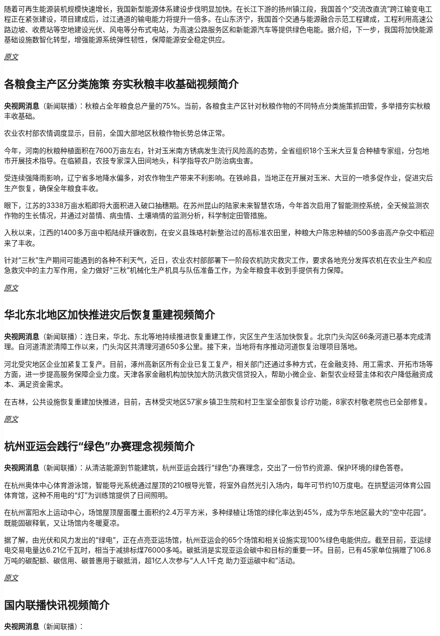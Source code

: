 随着可再生能源装机规模快速增长，我国新型能源体系建设步伐明显加快。在长江下游的扬州镇江段，我国首个“交流改直流”跨江输变电工程正在紧张建设，项目建成后，过江通道的输电能力将提升一倍多。在山东济宁，我国首个交通与能源融合示范工程建成，工程利用高速公路边坡、收费站等空地建设光伏、风电等分布式电站，为高速公路服务区和新能源汽车等提供绿色电能。据介绍，下一步，我国将加快能源基础设施数智化转型，增强能源系统弹性韧性，保障能源安全稳定供应。

*[原文](https://tv.cctv.com/2023/09/03/VIDEYoSxD31iMLRGEycOrPlw230903.shtml)*


## 各粮食主产区分类施策 夯实秋粮丰收基础视频简介

**央视网消息**（新闻联播）：秋粮占全年粮食总产量的75%。当前，各粮食主产区针对秋粮作物的不同特点分类施策抓田管，多举措夯实秋粮丰收基础。  

农业农村部农情调度显示，目前，全国大部地区秋粮作物长势总体正常。  

今年，河南的秋粮种植面积在7600万亩左右，针对玉米南方锈病发生流行风险高的态势，全省组织18个玉米大豆复合种植专家组，分包地市开展技术指导。在临颍县，农技专家深入田间地头，科学指导农户防治病虫害。  

受连续强降雨影响，辽宁省多地降水偏多，对农作物生产带来不利影响。在铁岭县，当地正在开展对玉米、大豆的一喷多促作业，促进灾后生产恢复，确保全年粮食丰收。  

眼下，江苏的3338万亩水稻即将大面积进入破口抽穗期。在苏州昆山的陆家未来智慧农场，今年首次启用了智能测控系统，全天候监测农作物的生长情况，并通过对苗情、病虫情、土壤墒情的监测分析，科学制定田管措施。  

入秋以来，江西的1400多万亩中稻陆续开镰收割，在安义县珠珞村新整治过的高标准农田里，种粮大户陈忠种植的500多亩高产杂交中稻迎来了丰收。  

针对“三秋”生产期间可能遇到的各种不利天气，近日，农业农村部部署下一阶段农机防灾救灾工作，要求各地充分发挥农机在农业生产和应急救灾中的主力军作用，全力做好“三秋”机械化生产机具与队伍准备工作，为全年粮食丰收到手提供有力保障。

*[原文](https://tv.cctv.com/2023/09/03/VIDEaH1WrCynofG2s2Nke6mC230903.shtml)*


## 华北东北地区加快推进灾后恢复重建视频简介

**央视网消息**（新闻联播）：连日来，华北、东北等地持续推进恢复重建工作，灾区生产生活加快恢复。北京门头沟区66条河道已基本完成清理。自河道清淤清障工作以来，门头沟区共清理河道650多公里。接下来，当地将有序推动河道恢复治理项目落地。  

河北受灾地区企业加紧复工复产。目前，涿州高新区所有企业已复工复产，相关部门还通过多种方式，在金融支持、用工需求、开拓市场等方面，进一步提高服务保障企业力度。天津各家金融机构加快加大防汛救灾信贷投入，帮助小微企业、新型农业经营主体和农户降低融资成本、满足资金需求。  

在吉林，公共设施恢复重建加快推进，目前，吉林受灾地区57家乡镇卫生院和村卫生室全部恢复诊疗功能，8家农村敬老院也已全部修复。

*[原文](https://tv.cctv.com/2023/09/03/VIDEcjHo19rfKn0681tVjSd5230903.shtml)*


## 杭州亚运会践行“绿色”办赛理念视频简介

**央视网消息**（新闻联播）：从清洁能源到节能建筑，杭州亚运会践行“绿色”办赛理念，交出了一份节约资源、保护环境的绿色答卷。  

在杭州奥体中心体育游泳馆，智能导光系统通过屋顶的210根导光管，将室外自然光引入场内，每年可节约10万度电。在拱墅运河体育公园体育馆，这种不用电的“灯”为训练馆提供了日间照明。  

在杭州富阳水上运动中心，场馆屋顶屋面覆土面积约2.4万平方米，多种绿植让场馆的绿化率达到45%，成为华东地区最大的“空中花园”。既能固碳释氧，又让场馆内冬暖夏凉。  

据了解，由光伏和风力发出的“绿电”，正在点亮亚运场馆，杭州亚运会的65个场馆和相关设施实现100%绿色电能供应。截至目前，亚运绿电交易电量达6.21亿千瓦时，相当于减排标煤76000多吨。碳抵消是实现亚运会碳中和目标的重要一环。目前，已有45家单位捐赠了106.8万吨的碳配额、碳信用、碳普惠用于碳抵消，超1亿人次参与“人人1千克 助力亚运碳中和”活动。

*[原文](https://tv.cctv.com/2023/09/03/VIDESvmmxd04f9RdUy2cw7JP230903.shtml)*


## 国内联播快讯视频简介

**央视网消息**（新闻联播）：  
